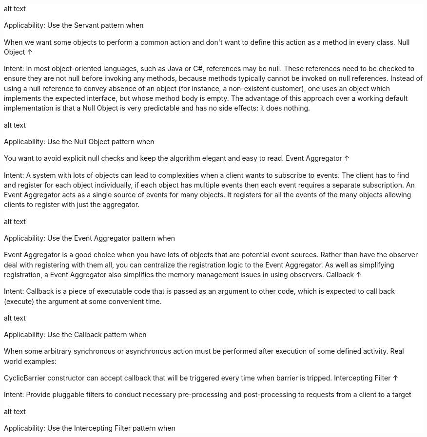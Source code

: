 alt text

Applicability: Use the Servant pattern when

When we want some objects to perform a common action and don't want to define this action as a method in every class.
Null Object ↑

Intent: In most object-oriented languages, such as Java or C#, references may be null. These references need to be checked to ensure they are not null before invoking any methods, because methods typically cannot be invoked on null references. Instead of using a null reference to convey absence of an object (for instance, a non-existent customer), one uses an object which implements the expected interface, but whose method body is empty. The advantage of this approach over a working default implementation is that a Null Object is very predictable and has no side effects: it does nothing.

alt text

Applicability: Use the Null Object pattern when

You want to avoid explicit null checks and keep the algorithm elegant and easy to read.
Event Aggregator ↑

Intent: A system with lots of objects can lead to complexities when a client wants to subscribe to events. The client has to find and register for each object individually, if each object has multiple events then each event requires a separate subscription. An Event Aggregator acts as a single source of events for many objects. It registers for all the events of the many objects allowing clients to register with just the aggregator.

alt text

Applicability: Use the Event Aggregator pattern when

Event Aggregator is a good choice when you have lots of objects that are potential event sources. Rather than have the observer deal with registering with them all, you can centralize the registration logic to the Event Aggregator. As well as simplifying registration, a Event Aggregator also simplifies the memory management issues in using observers.
Callback ↑

Intent: Callback is a piece of executable code that is passed as an argument to other code, which is expected to call back (execute) the argument at some convenient time.

alt text

Applicability: Use the Callback pattern when

When some arbitrary synchronous or asynchronous action must be performed after execution of some defined activity.
Real world examples:

CyclicBarrier constructor can accept callback that will be triggered every time when barrier is tripped.
Intercepting Filter ↑

Intent: Provide pluggable filters to conduct necessary pre-processing and post-processing to requests from a client to a target

alt text

Applicability: Use the Intercepting Filter pattern when
